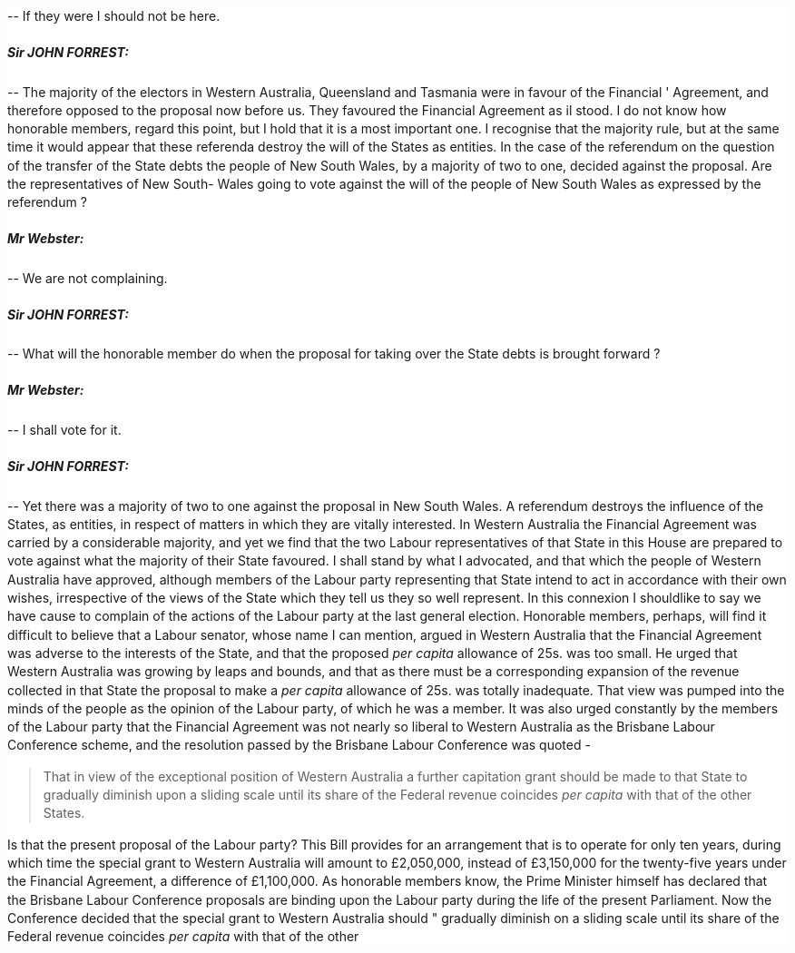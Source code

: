 -- If they were I should not be here. 

##### Sir JOHN FORREST:

-- The majority of the electors in Western Australia, Queensland and Tasmania were in favour of the Financial ' Agreement, and therefore opposed to the proposal now before us. They favoured the Financial Agreement as il stood. I do not know how honorable members, regard this point, but I hold that it is a most important one. I recognise that the majority rule, but at the same time  it would appear that these referenda destroy the will of the States as entities. In the case of the referendum on the question of the transfer of the State debts the people of New South Wales, by a majority of two to one, decided against the proposal. Are the representatives of New South- Wales going to vote against the will of the people of New South Wales as expressed by the referendum ? 

##### Mr Webster:

-- We are not complaining. 

##### Sir JOHN FORREST:

-- What will the honorable member do when the proposal for taking over the State debts is brought forward ? 

##### Mr Webster:

-- I shall vote for it. 

##### Sir JOHN FORREST:

-- Yet there was a majority of two to one against the proposal in New South Wales. A referendum destroys the influence of the States, as entities, in respect of matters in which they are vitally interested. In Western Australia the Financial Agreement was carried by a considerable majority, and yet we find  that the two Labour representatives of that State in this House are prepared to vote against what the majority of their State favoured. I shall stand by what I advocated, and that which the people of Western Australia have approved, although members of the Labour party representing that State intend to act in accordance with their own wishes, irrespective of the views of the State which they tell us they so well represent. In this connexion I shouldlike to say we have cause to complain of the actions of the Labour party at the last general election. Honorable members, perhaps, will find it difficult to believe that a Labour senator, whose name I can mention, argued in Western Australia that the Financial Agreement was adverse to the interests of the State, and that the proposed  *per*  *capita*  allowance of  25s.  was too small. He urged that Western Australia was growing by leaps and bounds, and that as there must be a corresponding expansion of the revenue collected in that State the proposal to make a  *per capita*  allowance of  25s.  was totally inadequate. That view was pumped into the minds of the people as the opinion of the Labour party, of which he was a member. It was also urged constantly by the members of the Labour party that the Financial Agreement was not nearly so liberal to Western Australia as the Brisbane Labour Conference scheme, and the resolution passed by the Brisbane Labour Conference was quoted - 

  >That in view of the exceptional position of Western Australia a further capitation grant should be made to that State to gradually diminish upon a sliding scale until its share of the Federal revenue coincides  *per capita*  with that of the other States. 

Is that the present proposal of the Labour party? This Bill provides for an arrangement that is to operate for only ten years, during which time the special grant to Western Australia will amount to  £2,050,000,  instead of £3,150,000 for the twenty-five years under the Financial Agreement, a difference of  £1,100,000.  As honorable members know, the Prime Minister himself has declared that the Brisbane Labour Conference proposals are binding upon the Labour party during the life of the present Parliament. Now the Conference decided that the special grant to Western Australia should " gradually diminish on a sliding scale until its share of the Federal revenue coincides  *per capita*  with that of the other 
